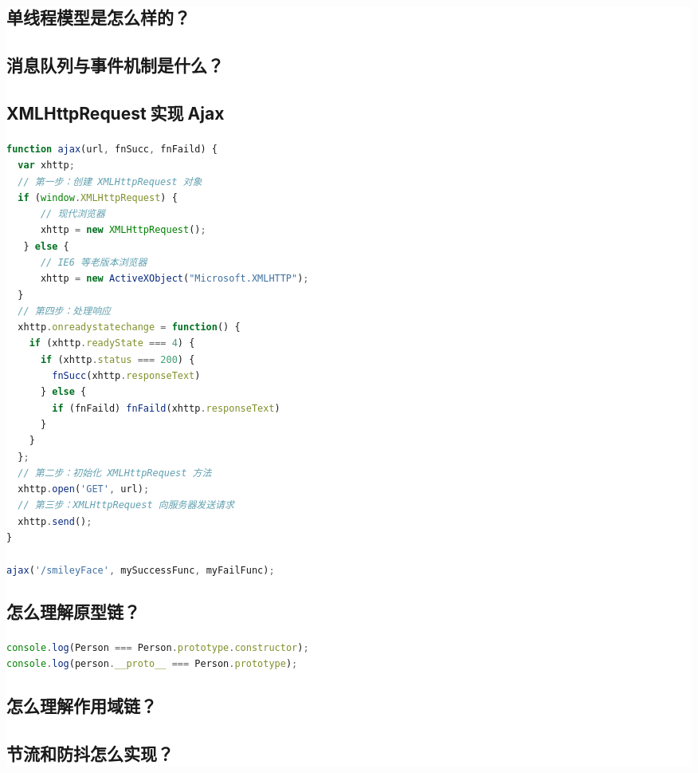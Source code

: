 

## 单线程模型是怎么样的？



## 消息队列与事件机制是什么？



## XMLHttpRequest 实现 Ajax

```javascript
function ajax(url, fnSucc, fnFaild) {
  var xhttp;
  // 第一步：创建 XMLHttpRequest 对象
  if (window.XMLHttpRequest) {
      // 现代浏览器
      xhttp = new XMLHttpRequest();
   } else {
      // IE6 等老版本浏览器
      xhttp = new ActiveXObject("Microsoft.XMLHTTP");
  }
  // 第四步：处理响应
  xhttp.onreadystatechange = function() {
    if (xhttp.readyState === 4) {
      if (xhttp.status === 200) {
        fnSucc(xhttp.responseText)
      } else {
      	if (fnFaild) fnFaild(xhttp.responseText)
      }
    } 
  };
  // 第二步：初始化 XMLHttpRequest 方法
  xhttp.open('GET', url);
  // 第三步：XMLHttpRequest 向服务器发送请求
  xhttp.send();
}

ajax('/smileyFace', mySuccessFunc, myFailFunc);
```

## 怎么理解原型链？

```javascript
console.log(Person === Person.prototype.constructor);
console.log(person.__proto__ === Person.prototype);
```

## 怎么理解作用域链？

## 节流和防抖怎么实现？
